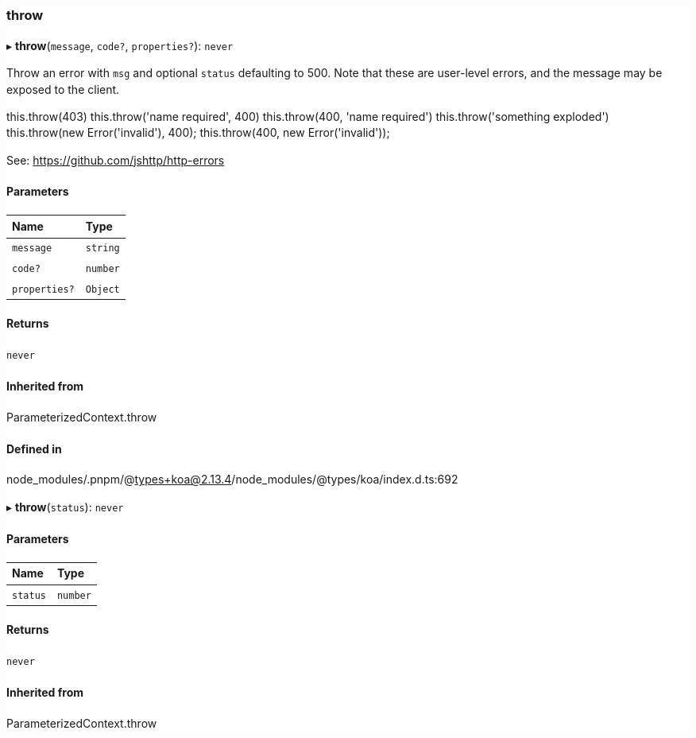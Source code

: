 
### throw

▸ **throw**(`message`, `code?`, `properties?`): `never`

Throw an error with `msg` and optional `status`
defaulting to 500. Note that these are user-level
errors, and the message may be exposed to the client.

this.throw(403)
this.throw('name required', 400)
this.throw(400, 'name required')
this.throw('something exploded')
this.throw(new Error('invalid'), 400);
this.throw(400, new Error('invalid'));

See: https://github.com/jshttp/http-errors

#### Parameters

| Name          | Type     |
| :------------ | :------- |
| `message`     | `string` |
| `code?`       | `number` |
| `properties?` | `Object` |

#### Returns

`never`

#### Inherited from

ParameterizedContext.throw

#### Defined in

node_modules/.pnpm/@types+koa@2.13.4/node_modules/@types/koa/index.d.ts:692

▸ **throw**(`status`): `never`

#### Parameters

| Name     | Type     |
| :------- | :------- |
| `status` | `number` |

#### Returns

`never`

#### Inherited from

ParameterizedContext.throw
